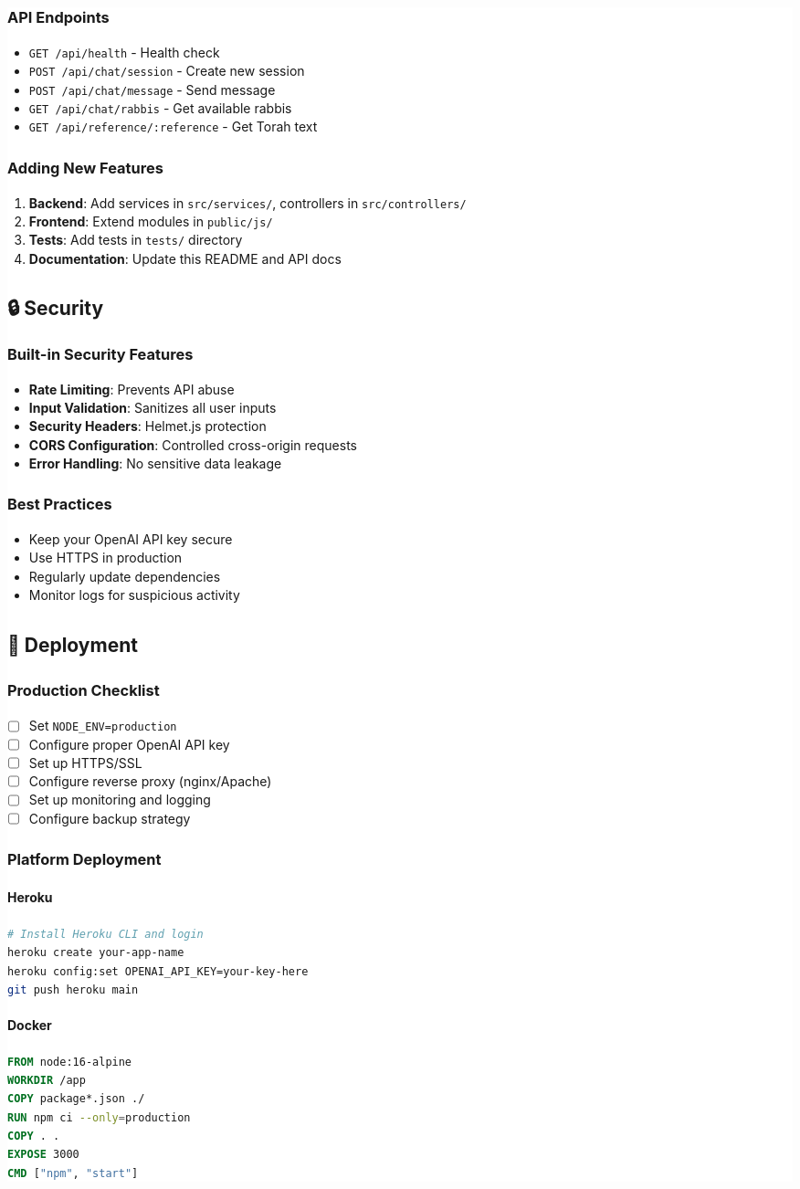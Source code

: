 ### API Endpoints
- `GET /api/health` - Health check
- `POST /api/chat/session` - Create new session
- `POST /api/chat/message` - Send message
- `GET /api/chat/rabbis` - Get available rabbis
- `GET /api/reference/:reference` - Get Torah text

### Adding New Features
1. **Backend**: Add services in `src/services/`, controllers in `src/controllers/`
2. **Frontend**: Extend modules in `public/js/`
3. **Tests**: Add tests in `tests/` directory
4. **Documentation**: Update this README and API docs

## 🔒 Security

### Built-in Security Features
- **Rate Limiting**: Prevents API abuse
- **Input Validation**: Sanitizes all user inputs
- **Security Headers**: Helmet.js protection
- **CORS Configuration**: Controlled cross-origin requests
- **Error Handling**: No sensitive data leakage

### Best Practices
- Keep your OpenAI API key secure
- Use HTTPS in production
- Regularly update dependencies
- Monitor logs for suspicious activity

## 🚀 Deployment

### Production Checklist
- [ ] Set `NODE_ENV=production`
- [ ] Configure proper OpenAI API key
- [ ] Set up HTTPS/SSL
- [ ] Configure reverse proxy (nginx/Apache)
- [ ] Set up monitoring and logging
- [ ] Configure backup strategy

### Platform Deployment

#### Heroku
```bash
# Install Heroku CLI and login
heroku create your-app-name
heroku config:set OPENAI_API_KEY=your-key-here
git push heroku main
```

#### Docker
```dockerfile
FROM node:16-alpine
WORKDIR /app
COPY package*.json ./
RUN npm ci --only=production
COPY . .
EXPOSE 3000
CMD ["npm", "start"]
```
